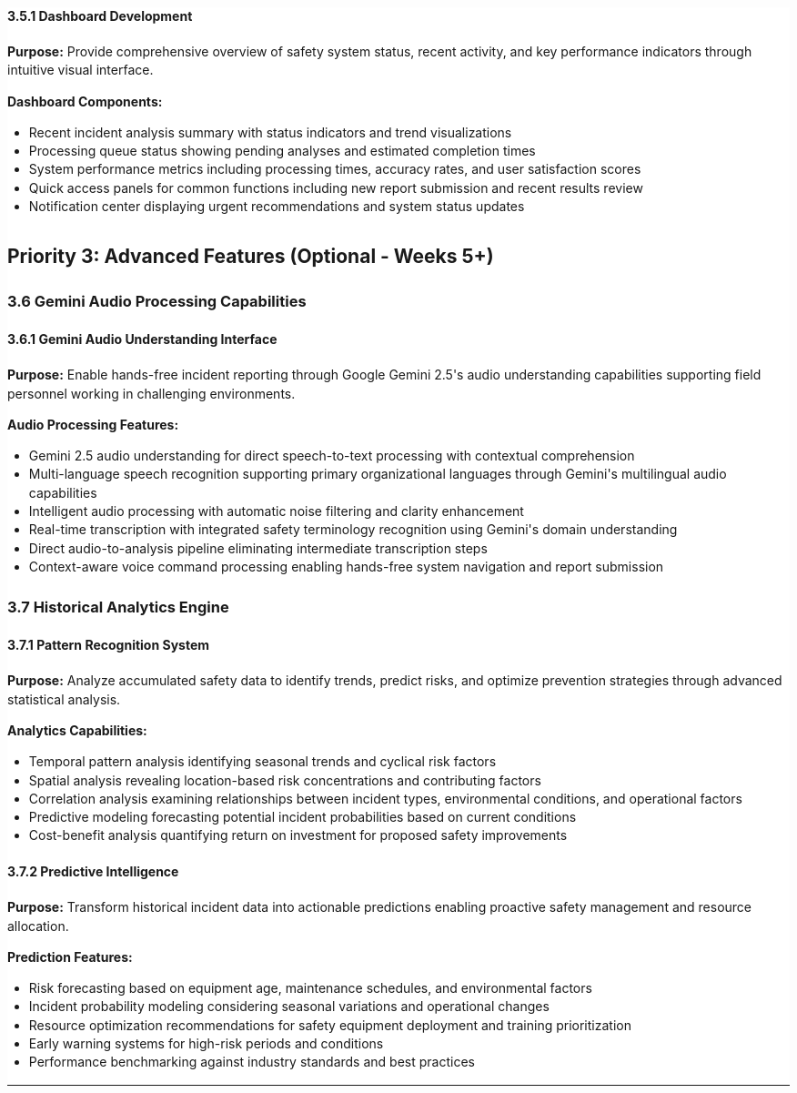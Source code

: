 #### 3.5.1 Dashboard Development
**Purpose:** Provide comprehensive overview of safety system status, recent activity, and key performance indicators through intuitive visual interface.

**Dashboard Components:**
- Recent incident analysis summary with status indicators and trend visualizations
- Processing queue status showing pending analyses and estimated completion times
- System performance metrics including processing times, accuracy rates, and user satisfaction scores
- Quick access panels for common functions including new report submission and recent results review
- Notification center displaying urgent recommendations and system status updates

## Priority 3: Advanced Features (Optional - Weeks 5+)

### 3.6 Gemini Audio Processing Capabilities

#### 3.6.1 Gemini Audio Understanding Interface
**Purpose:** Enable hands-free incident reporting through Google Gemini 2.5's audio understanding capabilities supporting field personnel working in challenging environments.

**Audio Processing Features:**
- Gemini 2.5 audio understanding for direct speech-to-text processing with contextual comprehension
- Multi-language speech recognition supporting primary organizational languages through Gemini's multilingual audio capabilities
- Intelligent audio processing with automatic noise filtering and clarity enhancement
- Real-time transcription with integrated safety terminology recognition using Gemini's domain understanding
- Direct audio-to-analysis pipeline eliminating intermediate transcription steps
- Context-aware voice command processing enabling hands-free system navigation and report submission

### 3.7 Historical Analytics Engine

#### 3.7.1 Pattern Recognition System
**Purpose:** Analyze accumulated safety data to identify trends, predict risks, and optimize prevention strategies through advanced statistical analysis.

**Analytics Capabilities:**
- Temporal pattern analysis identifying seasonal trends and cyclical risk factors
- Spatial analysis revealing location-based risk concentrations and contributing factors
- Correlation analysis examining relationships between incident types, environmental conditions, and operational factors
- Predictive modeling forecasting potential incident probabilities based on current conditions
- Cost-benefit analysis quantifying return on investment for proposed safety improvements

#### 3.7.2 Predictive Intelligence
**Purpose:** Transform historical incident data into actionable predictions enabling proactive safety management and resource allocation.

**Prediction Features:**
- Risk forecasting based on equipment age, maintenance schedules, and environmental factors
- Incident probability modeling considering seasonal variations and operational changes
- Resource optimization recommendations for safety equipment deployment and training prioritization
- Early warning systems for high-risk periods and conditions
- Performance benchmarking against industry standards and best practices

---